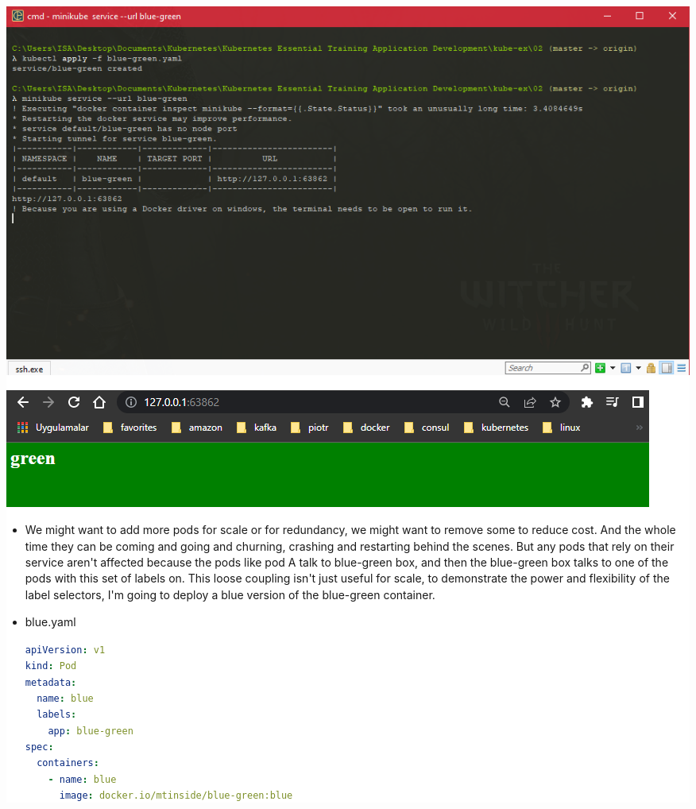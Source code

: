   ![k8s3](images/k8s3.png)

  ![k8s4](images/k8s4.png)

* We might want to add more pods for scale or for redundancy, we might want to remove some to reduce cost. And the whole time they can be coming and going and churning, crashing and restarting behind the scenes. But any pods that rely on their service aren't affected because the pods like pod A talk to blue-green box, and then the blue-green box talks to one of the pods with this set of labels on. This loose coupling isn't just useful for scale, to demonstrate the power and flexibility of the label selectors, I'm going to deploy a blue version of the blue-green container.

* blue.yaml

  ```yaml
  apiVersion: v1
  kind: Pod
  metadata:
    name: blue
    labels:
      app: blue-green
  spec:
    containers:
      - name: blue
        image: docker.io/mtinside/blue-green:blue
  ```
